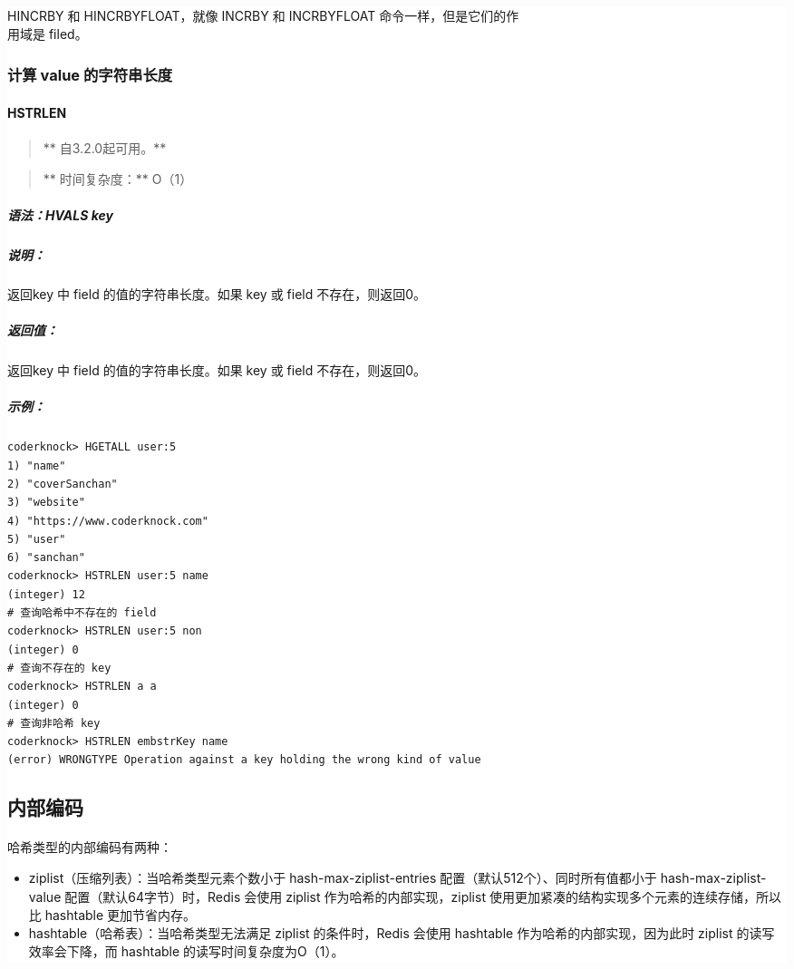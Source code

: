 HINCRBY 和 HINCRBYFLOAT，就像 INCRBY 和 INCRBYFLOAT 命令一样，但是它们的作  
用域是 filed。

### 计算 value 的字符串长度

#### HSTRLEN

> ** 自3.2.0起可用。**

> ** 时间复杂度：** O（1）

##### 语法：**HVALS key**

##### 说明：

返回key 中 field 的值的字符串长度。如果 key 或 field 不存在，则返回0。

##### 返回值：

返回key 中 field 的值的字符串长度。如果 key 或 field 不存在，则返回0。

##### 示例：

    coderknock> HGETALL user:5
    1) "name"
    2) "coverSanchan"
    3) "website"
    4) "https://www.coderknock.com"
    5) "user"
    6) "sanchan"
    coderknock> HSTRLEN user:5 name
    (integer) 12
    # 查询哈希中不存在的 field
    coderknock> HSTRLEN user:5 non
    (integer) 0
    # 查询不存在的 key
    coderknock> HSTRLEN a a
    (integer) 0
    # 查询非哈希 key
    coderknock> HSTRLEN embstrKey name
    (error) WRONGTYPE Operation against a key holding the wrong kind of value

## 内部编码

哈希类型的内部编码有两种：

* ziplist（压缩列表）：当哈希类型元素个数小于 hash-max-ziplist-entries 配置（默认512个）、同时所有值都小于 hash-max-ziplist-value 配置（默认64字节）时，Redis 会使用 ziplist 作为哈希的内部实现，ziplist 使用更加紧凑的结构实现多个元素的连续存储，所以比 hashtable 更加节省内存。
* hashtable（哈希表）：当哈希类型无法满足 ziplist 的条件时，Redis 会使用 hashtable 作为哈希的内部实现，因为此时 ziplist 的读写效率会下降，而 hashtable 的读写时间复杂度为O（1）。
